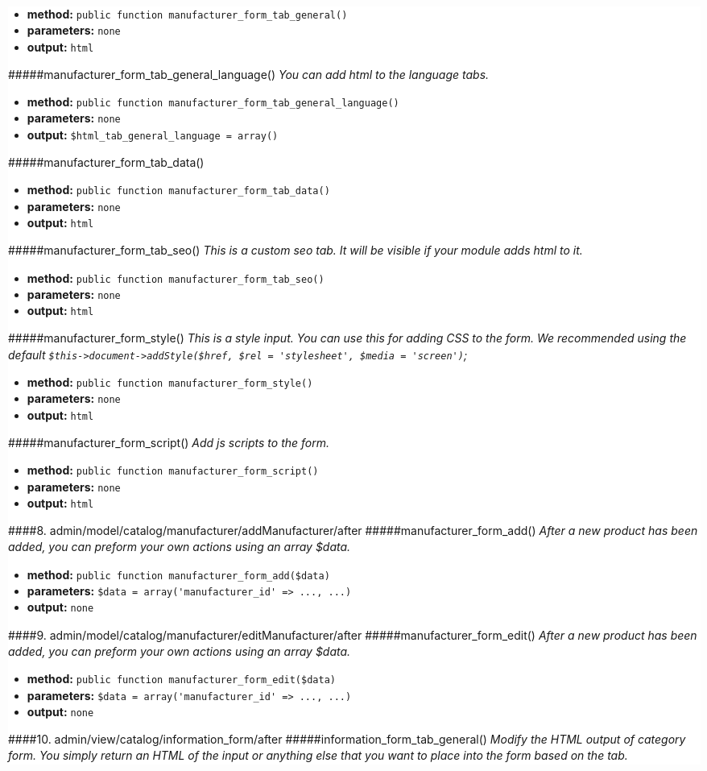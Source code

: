 * **method:** `public function manufacturer_form_tab_general()`
* **parameters:** `none`
* **output:** `html`

#####manufacturer_form_tab_general_language()
_You can add html to the language tabs._

* **method:** `public function manufacturer_form_tab_general_language()`
* **parameters:** `none`
* **output:** `$html_tab_general_language = array()`

#####manufacturer_form_tab_data()
* **method:** `public function manufacturer_form_tab_data()`
* **parameters:** `none`
* **output:** `html`

#####manufacturer_form_tab_seo()
_This is a custom seo tab. It will be visible if your module adds html to it._

* **method:** `public function manufacturer_form_tab_seo()`
* **parameters:** `none`
* **output:** `html`

#####manufacturer_form_style()
_This is a style input. You can use this for adding CSS to the form. We recommended using the default `$this->document->addStyle($href, $rel = 'stylesheet', $media = 'screen')`;_

* **method:** `public function manufacturer_form_style()`
* **parameters:** `none`
* **output:** `html`

#####manufacturer_form_script()
_Add js scripts to the form._

* **method:** `public function manufacturer_form_script()`
* **parameters:** `none`
* **output:** `html`

####8. admin/model/catalog/manufacturer/addManufacturer/after
#####manufacturer_form_add()
_After a new product has been added, you can preform your own actions using an array $data._

* **method:** `public function manufacturer_form_add($data)`
* **parameters:** `$data = array('manufacturer_id' => ..., ...)`
* **output:** `none`

####9. admin/model/catalog/manufacturer/editManufacturer/after
#####manufacturer_form_edit()
_After a new product has been added, you can preform your own actions using an array $data._

* **method:** `public function manufacturer_form_edit($data)`
* **parameters:** `$data = array('manufacturer_id' => ..., ...)`
* **output:** `none`

####10. admin/view/catalog/information_form/after
#####information_form_tab_general()
_Modify the HTML output of category form. You simply return an HTML of the input or anything else that you want to place into the form based on the tab._
